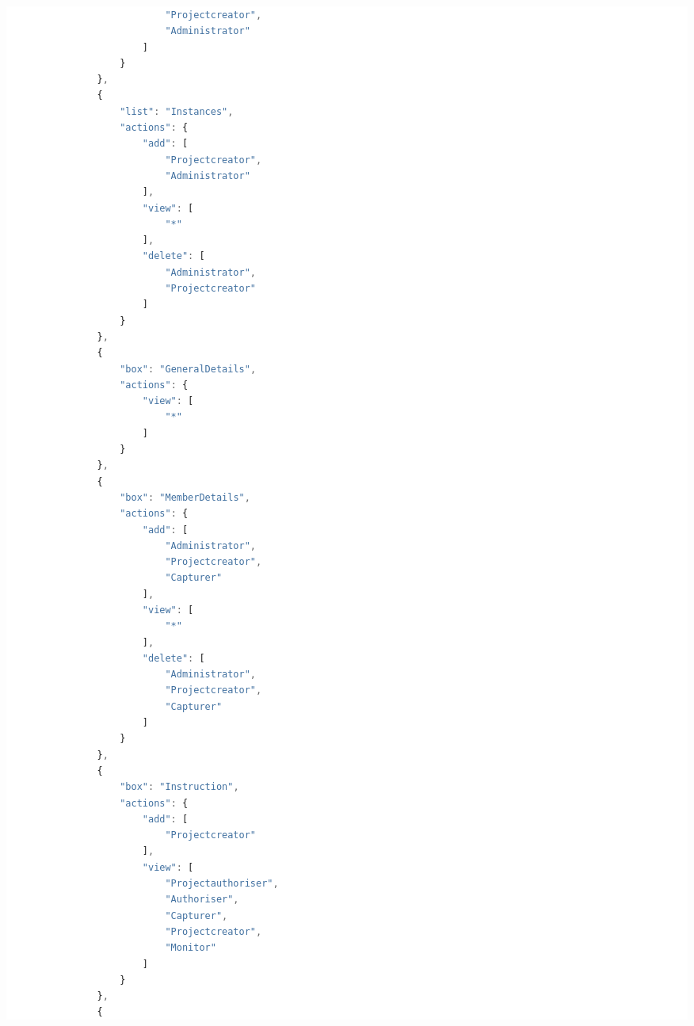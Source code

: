 ```javascript
                            "Projectcreator",
                            "Administrator"
                        ]
                    }
                },
                {
                    "list": "Instances",
                    "actions": {
                        "add": [
                            "Projectcreator",
                            "Administrator"
                        ],
                        "view": [
                            "*"
                        ],
                        "delete": [
                            "Administrator",
                            "Projectcreator"
                        ]
                    }
                },
                {
                    "box": "GeneralDetails",
                    "actions": {
                        "view": [
                            "*"
                        ]
                    }
                },
                {
                    "box": "MemberDetails",
                    "actions": {
                        "add": [
                            "Administrator",
                            "Projectcreator",
                            "Capturer"
                        ],
                        "view": [
                            "*"
                        ],
                        "delete": [
                            "Administrator",
                            "Projectcreator",
                            "Capturer"
                        ]
                    }
                },
                {
                    "box": "Instruction",
                    "actions": {
                        "add": [
                            "Projectcreator"
                        ],
                        "view": [
                            "Projectauthoriser",
                            "Authoriser",
                            "Capturer",
                            "Projectcreator",
                            "Monitor"
                        ]
                    }
                },
                {
```